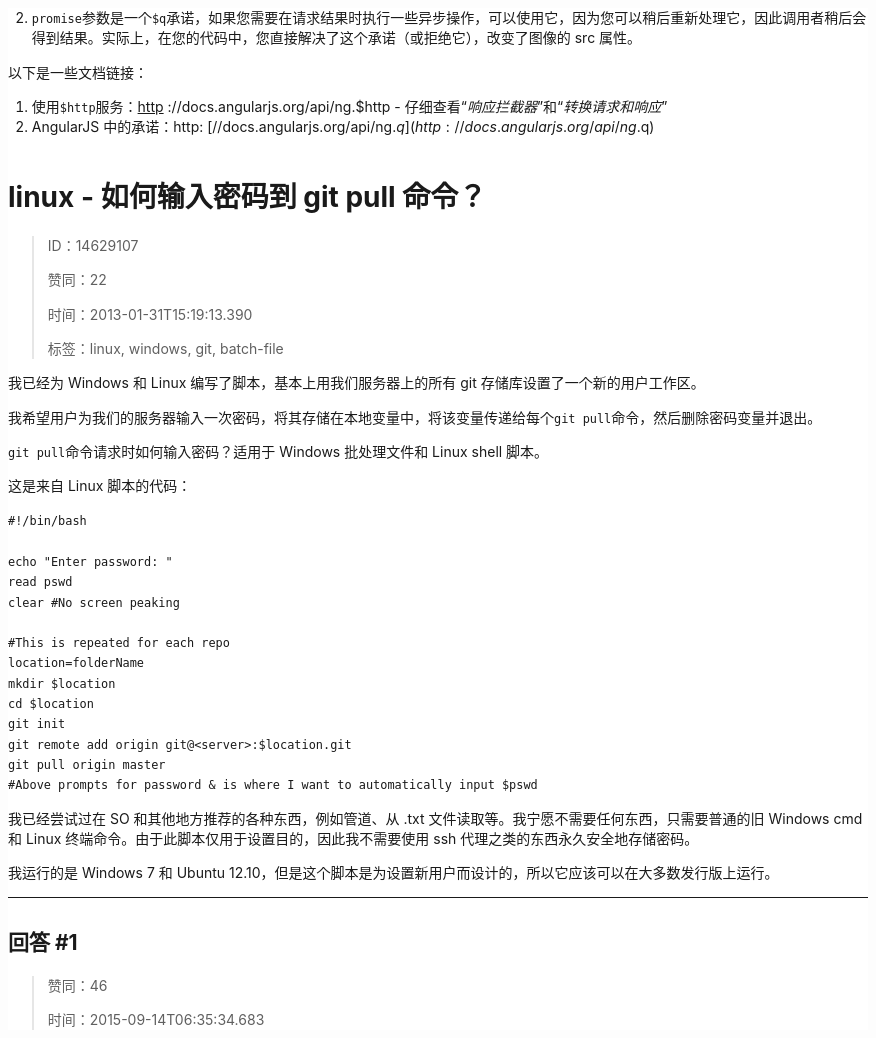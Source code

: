 2.  `promise`参数是一个`$q`承诺，如果您需要在请求结果时执行一些异步操作，可以使用它，因为您可以稍后重新处理它，因此调用者稍后会得到结果。实际上，在您的代码中，您直接解决了这个承诺（或拒绝它），改变了图像的 src 属性。

以下是一些文档链接：

1.  使用`$http`服务：[http](http://docs.angularjs.org/api/ng.$http) ://docs.angularjs.org/api/ng.$http - 仔细查看“*响应拦截器*”和“*转换请求和响应*”
2.  AngularJS 中的承诺：http: [//docs.angularjs.org/api/ng.$q](http://docs.angularjs.org/api/ng.$q)

# linux - 如何输入密码到 git pull 命令？

> ID：14629107
> 
> 赞同：22
> 
> 时间：2013-01-31T15:19:13.390
> 
> 标签：linux, windows, git, batch-file

我已经为 Windows 和 Linux 编写了脚本，基本上用我们服务器上的所有 git 存储库设置了一个新的用户工作区。

我希望用户为我们的服务器输入一次密码，将其存储在本地变量中，将该变量传递给每个`git pull`命令，然后删除密码变量并退出。

`git pull`命令请求时如何输入密码？适用于 Windows 批处理文件和 Linux shell 脚本。

这是来自 Linux 脚本的代码：

```
#!/bin/bash

echo "Enter password: "
read pswd
clear #No screen peaking

#This is repeated for each repo
location=folderName
mkdir $location
cd $location
git init
git remote add origin git@<server>:$location.git
git pull origin master 
#Above prompts for password & is where I want to automatically input $pswd 
```

我已经尝试过在 SO 和其他地方推荐的各种东西，例如管道、从 .txt 文件读取等。我宁愿不需要任何东西，只需要普通的旧 Windows cmd 和 Linux 终端命令。由于此脚本仅用于设置目的，因此我不需要使用 ssh 代理之类的东西永久安全地存储密码。

我运行的是 Windows 7 和 Ubuntu 12.10，但是这个脚本是为设置新用户而设计的，所以它应该可以在大多数发行版上运行。

* * *

## 回答 #1

> 赞同：46
> 
> 时间：2015-09-14T06:35:34.683
